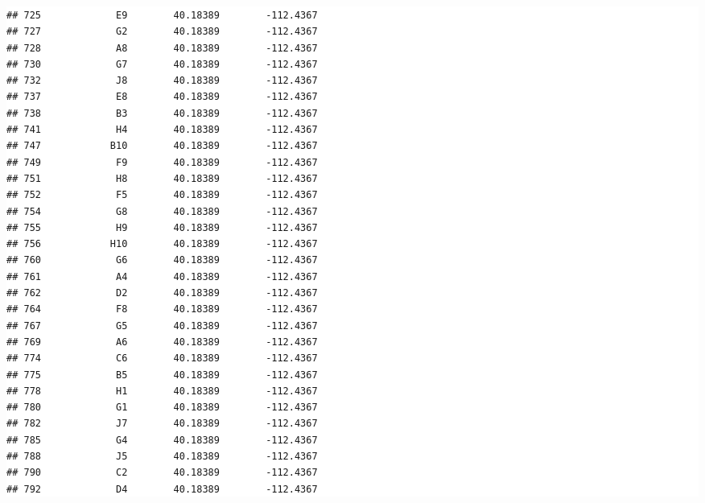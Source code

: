     ## 725             E9        40.18389        -112.4367
    ## 727             G2        40.18389        -112.4367
    ## 728             A8        40.18389        -112.4367
    ## 730             G7        40.18389        -112.4367
    ## 732             J8        40.18389        -112.4367
    ## 737             E8        40.18389        -112.4367
    ## 738             B3        40.18389        -112.4367
    ## 741             H4        40.18389        -112.4367
    ## 747            B10        40.18389        -112.4367
    ## 749             F9        40.18389        -112.4367
    ## 751             H8        40.18389        -112.4367
    ## 752             F5        40.18389        -112.4367
    ## 754             G8        40.18389        -112.4367
    ## 755             H9        40.18389        -112.4367
    ## 756            H10        40.18389        -112.4367
    ## 760             G6        40.18389        -112.4367
    ## 761             A4        40.18389        -112.4367
    ## 762             D2        40.18389        -112.4367
    ## 764             F8        40.18389        -112.4367
    ## 767             G5        40.18389        -112.4367
    ## 769             A6        40.18389        -112.4367
    ## 774             C6        40.18389        -112.4367
    ## 775             B5        40.18389        -112.4367
    ## 778             H1        40.18389        -112.4367
    ## 780             G1        40.18389        -112.4367
    ## 782             J7        40.18389        -112.4367
    ## 785             G4        40.18389        -112.4367
    ## 788             J5        40.18389        -112.4367
    ## 790             C2        40.18389        -112.4367
    ## 792             D4        40.18389        -112.4367